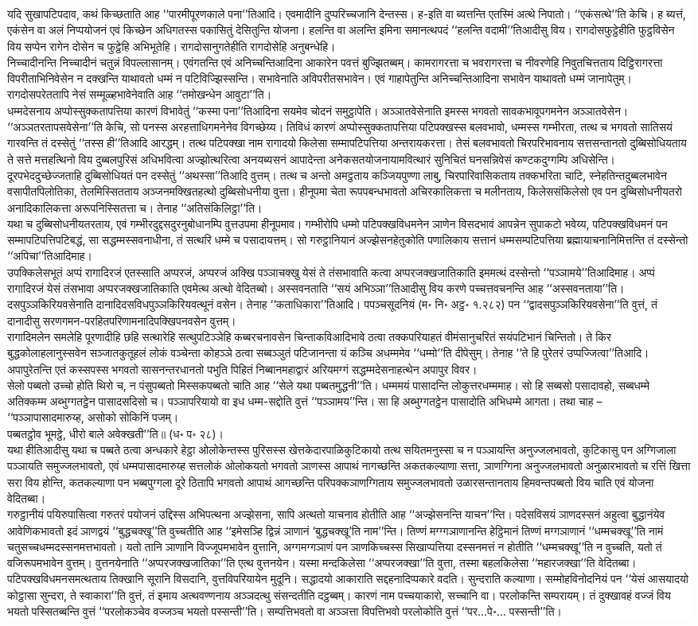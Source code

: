 यदि सुखापटिपदाव, कथं किच्छताति आह ‘‘पारमीपूरणकाले पना’’तिआदि। एवमादीनि दुप्परिच्चजानि देन्तस्स। ह-इति वा ब्यत्तन्ति एतस्मिं अत्थे निपातो। ‘‘एकंसत्थे’’ति केचि। ह ब्यत्तं, एकंसेन वा अलं निप्पयोजनं एवं किच्छेन अधिगतस्स पकासितुं देसितुन्ति योजना। हलन्ति वा अलन्ति इमिना समानत्थपदं ‘‘हलन्ति वदामी’’तिआदीसु विय। रागदोसफुट्ठेहीति फुट्ठविसेन विय सप्पेन रागेन दोसेन च फुट्ठेहि अभिभूतेहि। रागदोसानुगतेहीति रागदोसेहि अनुबन्धेहि।  
निच्चादीनन्ति निच्चादीनं चतुन्नं विपल्लासानम्। एवंगतन्ति एवं अनिच्चन्तिआदिना आकारेन पवत्तं बुज्झितब्बम्। कामरागरत्ता च भवरागरत्ता च नीवरणेहि निवुतचित्तताय दिट्ठिरागरत्ता विपरीताभिनिवेसेन न दक्खन्ति याथावतो धम्मं न पटिविज्झिस्सन्ति। सभावेनाति अविपरीतसभावेन। एवं गाहापेतुन्ति अनिच्चन्तिआदिना सभावेन याथावतो धम्मं जानापेतुम्। रागदोसपरेततापि नेसं सम्मूळ्हभावेनेवाति आह ‘‘तमोखन्धेन आवुटा’’ति।  
धम्मदेसनाय अप्पोस्सुक्कतापत्तिया कारणं विभावेतुं ‘‘कस्मा पना’’तिआदिना सयमेव चोदनं समुट्ठापेति। अञ्ञातवेसेनाति इमस्स भगवतो सावकभावूपगमनेन अञ्ञातवेसेन। ‘‘अञ्ञतरतापसवेसेना’’ति केचि, सो पनस्स अरहत्ताधिगमनेनेव विगच्छेय्य। तिविधं कारणं अप्पोस्सुक्कतापत्तिया पटिपक्खस्स बलवभावो, धम्मस्स गम्भीरता, तत्थ च भगवतो सातिसयं गारवन्ति तं दस्सेतुं ‘‘तस्स ही’’तिआदि आरद्धम्। तत्थ पटिपक्खा नाम रागादयो किलेसा सम्मापटिपत्तिया अन्तरायकरत्ता। तेसं बलवभावतो चिरपरिभावनाय सत्तसन्तानतो दुब्बिसोधियताय ते सत्ते मत्तहत्थिनो विय दुब्बलपुरिसं अधिभवित्वा अज्झोत्थरित्वा अनयब्यसनं आपादेन्ता अनेकसतयोजनायामवित्थारं सुनिचितं घनसन्निवेसं कण्टकदुग्गम्पि अधिसेन्ति। दूरपभेददुच्छेज्जताहि दुब्बिसोधियतं पन दस्सेतुं ‘‘अथस्सा’’तिआदि वुत्तम्। तत्थ च अन्तो अमट्ठताय कञ्जियपुण्णा लाबु, चिरपारिवासिकताय तक्कभरिता चाटि, स्नेहतिन्तदुब्बलभावेन वसापीतपिलोतिका, तेलमिस्सितताय अञ्जनमक्खितहत्थो दुब्बिसोधनीया वुत्ता। हीनूपमा चेता रूपपबन्धभावतो अचिरकालिकत्ता च मलीनताय, किलेससंकिलेसो एव पन दुब्बिसोधनीयतरो अनादिकालिकत्ता अरूपनिस्सितत्ता च। तेनाह ‘‘अतिसंकिलिट्ठा’’ति।  
यथा च दुब्बिसोधनीयतरताय, एवं गम्भीरदुद्दसदुरनुबोधानम्पि वुत्तउपमा हीनूपमाव। गम्भीरोपि धम्मो पटिपक्खविधमनेन ञाणेन विसदभावं आपन्नेन सुपाकटो भवेय्य, पटिपक्खविधमनं पन सम्मापटिपत्तिपटिबद्धं, सा सद्धम्मस्सवनाधीना, तं सत्थरि धम्मे च पसादायत्तम्। सो गरुट्ठानियानं अज्झेसनहेतुकोति पणालिकाय सत्तानं धम्मसम्पटिपत्तिया ब्रह्मायाचनानिमित्तन्ति तं दस्सेन्तो ‘‘अपिचा’’तिआदिमाह।  
उपक्किलेसभूतं अप्पं रागादिरजं एतस्साति अप्परजं, अप्परजं अक्खि पञ्ञाचक्खु येसं ते तंसभावाति कत्वा अप्परजक्खजातिकाति इममत्थं दस्सेन्तो ‘‘पञ्ञामये’’तिआदिमाह। अप्पं रागादिरजं येसं तंसभावा अप्परजक्खजातिकाति एवमेत्थ अत्थो वेदितब्बो। अस्सवनताति ‘‘सयं अभिञ्ञा’’तिआदीसु विय करणे पच्चत्तवचनन्ति आह ‘‘अस्सवनताया’’ति। दसपुञ्ञकिरियवसेनाति दानादिदसविधपुञ्ञकिरियवत्थूनं वसेन। तेनाह ‘‘कताधिकारा’’तिआदि। पपञ्चसूदनियं (म॰ नि॰ अट्ठ॰ १.२८२) पन ‘‘द्वादसपुञ्ञकिरियवसेना’’ति वुत्तं, तं दानादीसु सरणगमन-परहितपरिणामनादिपक्खिपनवसेन वुत्तम्।  
रागादिमलेन समलेहि पूरणादीहि छहि सत्थारेहि सत्थुपटिञ्ञेहि कब्बरचनावसेन चिन्ताकविआदिभावे ठत्वा तक्कपरियाहतं वीमंसानुचरितं सयंपटिभानं चिन्तितो। ते किर बुद्धकोलाहलानुस्सवेन सञ्जातकुतूहलं लोकं वञ्चेन्ता कोहञ्ञे ठत्वा सब्बञ्ञुतं पटिजानन्ता यं कञ्चि अधम्ममेव ‘‘धम्मो’’ति दीपेसुम्। तेनाह ‘‘ते हि पुरेतरं उप्पज्जित्वा’’तिआदि। अपापुरेतन्ति एतं कस्सपस्स भगवतो सासनन्तरधानतो पभुति पिहितं निब्बानमहाद्वारं अरियमग्गं सद्धम्मदेसनाहत्थेन अपापुर विवर।  
सेलो पब्बतो उच्चो होति थिरो च, न पंसुपब्बतो मिस्सकपब्बतो चाति आह ‘‘सेले यथा पब्बतमुद्धनी’’ति। धम्ममयं पासादन्ति लोकुत्तरधम्ममाह। सो हि सब्बसो पसादावहो, सब्बधम्मे अतिक्कम्म अब्भुग्गतट्ठेन पासादसदिसो च। पञ्ञापरियायो वा इध धम्म-सद्दोति वुत्तं ‘‘पञ्ञामय’’न्ति। सा हि अब्भुग्गतट्ठेन पासादोति अभिधम्मे आगता। तथा चाह –  
‘‘पञ्ञापासादमारुय्ह, असोको सोकिनिं पजम्।  
पब्बतट्ठोव भूमट्ठे, धीरो बाले अवेक्खती’’ति॥ (ध॰ प॰ २८)।  
यथा हीतिआदीसु यथा च पब्बते ठत्वा अन्धकारे हेट्ठा ओलोकेन्तस्स पुरिसस्स खेत्तकेदारपाळिकुटिकायो तत्थ सयितमनुस्सा च न पञ्ञायन्ति अनुज्जलभावतो, कुटिकासु पन अग्गिजाला पञ्ञायति समुज्जलभावतो, एवं धम्मपासादमारुय्ह सत्तलोकं ओलोकयतो भगवतो ञाणस्स आपाथं नागच्छन्ति अकतकल्याणा सत्ता, ञाणग्गिना अनुज्जलभावतो अनुळारभावतो च रत्तिं खित्ता सरा विय होन्ति, कतकल्याणा पन भब्बपुग्गला दूरे ठितापि भगवतो आपाथं आगच्छन्ति परिपक्कञाणग्गिताय समुज्जलभावतो उळारसन्तानताय हिमवन्तपब्बतो विय चाति एवं योजना वेदितब्बा।  
गरुट्ठानीयं पयिरुपासित्वा गरुतरं पयोजनं उद्दिस्स अभिपत्थना अज्झेसना, सापि अत्थतो याचनाव होतीति आह ‘‘अज्झेसनन्ति याचन’’न्ति। पदेसविसयं ञाणदस्सनं अहुत्वा बुद्धानंयेव आवेणिकभावतो इदं ञाणद्वयं ‘‘बुद्धचक्खू’’ति वुच्चतीति आह ‘‘इमेसञ्हि द्विन्नं ञाणानं ‘बुद्धचक्खू’ति नाम’’न्ति। तिण्णं मग्ग्गञाणानन्ति हेट्ठिमानं तिण्णं मग्गञाणानं ‘‘धम्मचक्खू’’ति नामं चतुसच्चधम्मदस्सनमत्तभावतो। यतो तानि ञाणानि विज्जूपमभावेन वुत्तानि, अग्गमग्गञाणं पन ञाणकिच्चस्स सिखाप्पत्तिया दस्सनमत्तं न होतीति ‘‘धम्मचक्खू’’ति न वुच्चति, यतो तं वजिरूपमभावेन वुत्तम्। वुत्तनयेनाति ‘‘अप्परजक्खजातिका’’ति एत्थ वुत्तनयेन। यस्मा मन्दकिलेसा ‘‘अप्परजक्खा’’ति वुत्ता, तस्मा बहलकिलेसा ‘‘महारजक्खा’’ति वेदितब्बा। पटिपक्खविधमनसमत्थताय तिक्खानि सूरानि विसदानि, वुत्तविपरियायेन मुदूनि। सद्धादयो आकाराति सद्दहनादिप्पकारे वदति। सुन्दराति कल्याणा। सम्मोहविनोदनियं पन ‘‘येसं आसयादयो कोट्ठासा सुन्दरा, ते स्वाकारा’’ति वुत्तं, तं इमाय अत्थवण्णनाय अञ्ञदत्थु संसन्दतीति दट्ठब्बम्। कारणं नाम पच्चयाकारो, सच्चानि वा। परलोकन्ति सम्परायम्। तं दुक्खावहं वज्जं विय भयतो पस्सितब्बन्ति वुत्तं ‘‘परलोकञ्चेव वज्जञ्च भयतो पस्सन्ती’’ति। सम्पत्तिभवतो वा अञ्ञत्ता विपत्तिभवो परलोकोति वुत्तं ‘‘पर…पे॰… पस्सन्ती’’ति।  